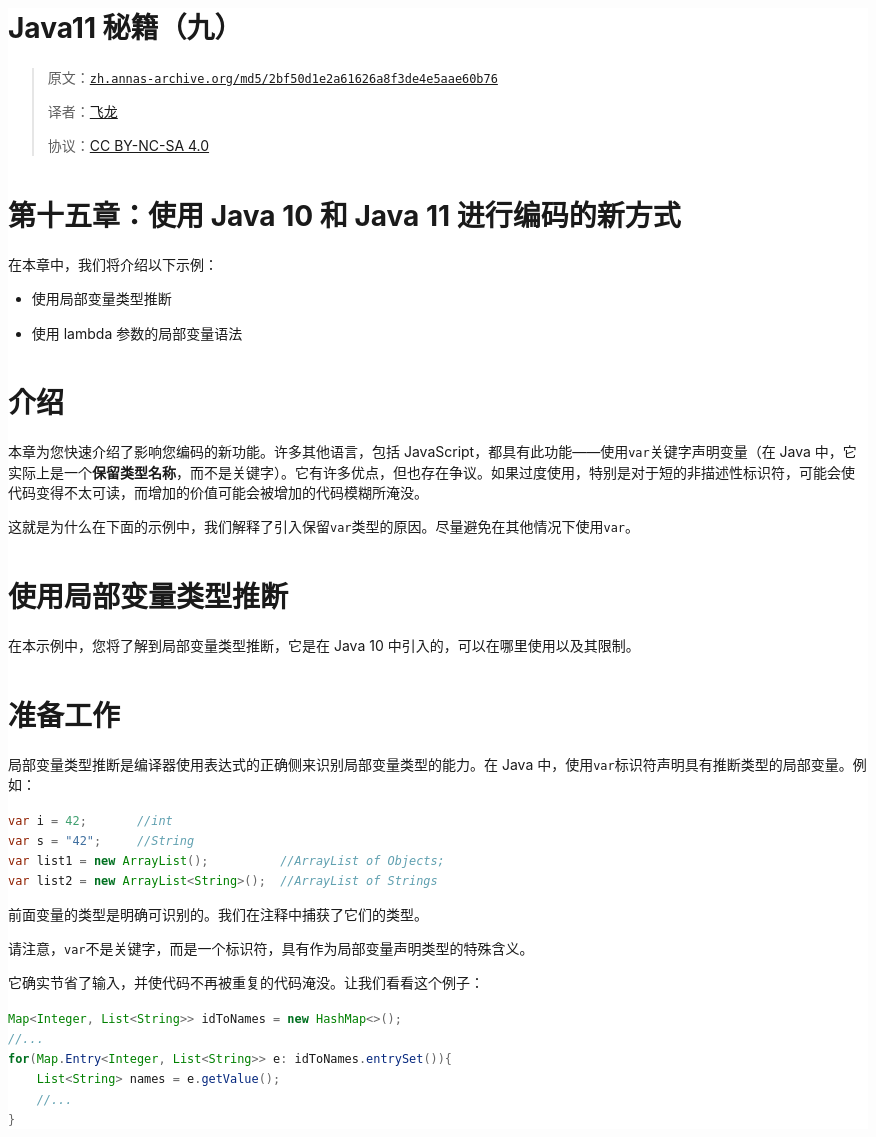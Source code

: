 # Java11 秘籍（九）

> 原文：[`zh.annas-archive.org/md5/2bf50d1e2a61626a8f3de4e5aae60b76`](https://zh.annas-archive.org/md5/2bf50d1e2a61626a8f3de4e5aae60b76)
> 
> 译者：[飞龙](https://github.com/wizardforcel)
> 
> 协议：[CC BY-NC-SA 4.0](http://creativecommons.org/licenses/by-nc-sa/4.0/)

# 第十五章：使用 Java 10 和 Java 11 进行编码的新方式

在本章中，我们将介绍以下示例：

+   使用局部变量类型推断

+   使用 lambda 参数的局部变量语法

# 介绍

本章为您快速介绍了影响您编码的新功能。许多其他语言，包括 JavaScript，都具有此功能——使用`var`关键字声明变量（在 Java 中，它实际上是一个**保留类型名称**，而不是关键字）。它有许多优点，但也存在争议。如果过度使用，特别是对于短的非描述性标识符，可能会使代码变得不太可读，而增加的价值可能会被增加的代码模糊所淹没。

这就是为什么在下面的示例中，我们解释了引入保留`var`类型的原因。尽量避免在其他情况下使用`var`。

# 使用局部变量类型推断

在本示例中，您将了解到局部变量类型推断，它是在 Java 10 中引入的，可以在哪里使用以及其限制。

# 准备工作

局部变量类型推断是编译器使用表达式的正确侧来识别局部变量类型的能力。在 Java 中，使用`var`标识符声明具有推断类型的局部变量。例如：

```java
var i = 42;       //int
var s = "42";     //String
var list1 = new ArrayList();          //ArrayList of Objects;
var list2 = new ArrayList<String>();  //ArrayList of Strings
```

前面变量的类型是明确可识别的。我们在注释中捕获了它们的类型。

请注意，`var`不是关键字，而是一个标识符，具有作为局部变量声明类型的特殊含义。

它确实节省了输入，并使代码不再被重复的代码淹没。让我们看看这个例子：

```java
Map<Integer, List<String>> idToNames = new HashMap<>();
//...
for(Map.Entry<Integer, List<String>> e: idToNames.entrySet()){
    List<String> names = e.getValue();
    //...
}
```
